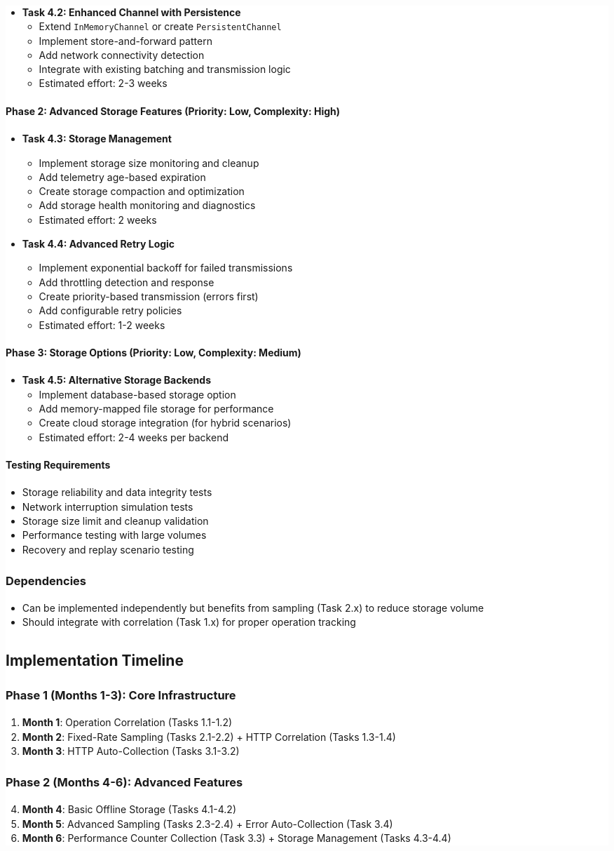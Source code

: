 - **Task 4.2: Enhanced Channel with Persistence**
  - Extend `InMemoryChannel` or create `PersistentChannel`
  - Implement store-and-forward pattern
  - Add network connectivity detection
  - Integrate with existing batching and transmission logic
  - Estimated effort: 2-3 weeks

#### Phase 2: Advanced Storage Features (Priority: Low, Complexity: High)
- **Task 4.3: Storage Management**
  - Implement storage size monitoring and cleanup
  - Add telemetry age-based expiration
  - Create storage compaction and optimization
  - Add storage health monitoring and diagnostics
  - Estimated effort: 2 weeks

- **Task 4.4: Advanced Retry Logic**
  - Implement exponential backoff for failed transmissions
  - Add throttling detection and response
  - Create priority-based transmission (errors first)
  - Add configurable retry policies
  - Estimated effort: 1-2 weeks

#### Phase 3: Storage Options (Priority: Low, Complexity: Medium)
- **Task 4.5: Alternative Storage Backends**
  - Implement database-based storage option
  - Add memory-mapped file storage for performance
  - Create cloud storage integration (for hybrid scenarios)
  - Estimated effort: 2-4 weeks per backend

#### Testing Requirements
- Storage reliability and data integrity tests
- Network interruption simulation tests
- Storage size limit and cleanup validation
- Performance testing with large volumes
- Recovery and replay scenario testing

### Dependencies
- Can be implemented independently but benefits from sampling (Task 2.x) to reduce storage volume
- Should integrate with correlation (Task 1.x) for proper operation tracking

## Implementation Timeline

### Phase 1 (Months 1-3): Core Infrastructure
1. **Month 1**: Operation Correlation (Tasks 1.1-1.2)
2. **Month 2**: Fixed-Rate Sampling (Tasks 2.1-2.2) + HTTP Correlation (Tasks 1.3-1.4)
3. **Month 3**: HTTP Auto-Collection (Tasks 3.1-3.2)

### Phase 2 (Months 4-6): Advanced Features
4. **Month 4**: Basic Offline Storage (Tasks 4.1-4.2)
5. **Month 5**: Advanced Sampling (Tasks 2.3-2.4) + Error Auto-Collection (Task 3.4)
6. **Month 6**: Performance Counter Collection (Task 3.3) + Storage Management (Tasks 4.3-4.4)
